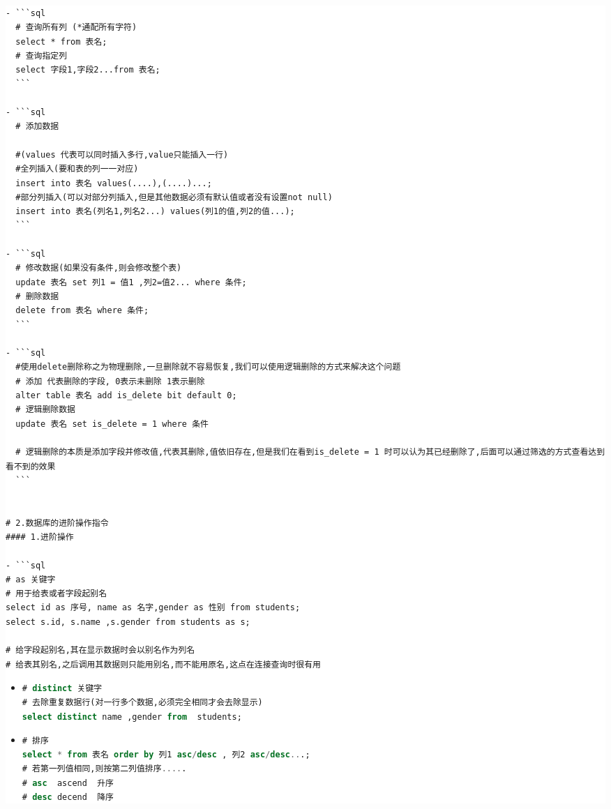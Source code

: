   ```
  - ```sql
    # 查询所有列 (*通配所有字符)
    select * from 表名;
    # 查询指定列
    select 字段1,字段2...from 表名;
    ```

  - ```sql
    # 添加数据

    #(values 代表可以同时插入多行,value只能插入一行)
    #全列插入(要和表的列一一对应)
    insert into 表名 values(....),(....)...;
    #部分列插入(可以对部分列插入,但是其他数据必须有默认值或者没有设置not null)
    insert into 表名(列名1,列名2...) values(列1的值,列2的值...);
    ```

  - ```sql
    # 修改数据(如果没有条件,则会修改整个表)
    update 表名 set 列1 = 值1 ,列2=值2... where 条件;
    # 删除数据
    delete from 表名 where 条件;
    ```

  - ```sql
    #使用delete删除称之为物理删除,一旦删除就不容易恢复,我们可以使用逻辑删除的方式来解决这个问题
    # 添加 代表删除的字段, 0表示未删除 1表示删除
    alter table 表名 add is_delete bit default 0;
    # 逻辑删除数据
    update 表名 set is_delete = 1 where 条件
    
    # 逻辑删除的本质是添加字段并修改值,代表其删除,值依旧存在,但是我们在看到is_delete = 1 时可以认为其已经删除了,后面可以通过筛选的方式查看达到看不到的效果 
    ```


# 2.数据库的进阶操作指令
#### 1.进阶操作

- ```sql
  # as 关键字
  # 用于给表或者字段起别名
  select id as 序号, name as 名字,gender as 性别 from students;
  select s.id, s.name ,s.gender from students as s;
  
  # 给字段起别名,其在显示数据时会以别名作为列名
  # 给表其别名,之后调用其数据则只能用别名,而不能用原名,这点在连接查询时很有用
  ```

- ```sql
  # distinct 关键字
  # 去除重复数据行(对一行多个数据,必须完全相同才会去除显示)
  select distinct name ,gender from  students;
  ```

- ```sql
  # 排序
  select * from 表名 order by 列1 asc/desc , 列2 asc/desc...;
  # 若第一列值相同,则按第二列值排序.....
  # asc  ascend  升序 
  # desc decend  降序
  ```